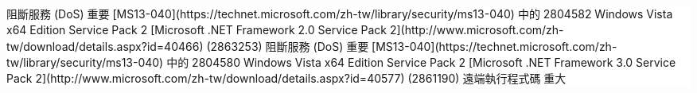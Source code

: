 </td>
<td style="border:1px solid black;">
阻斷服務 (DoS)

</td>
<td style="border:1px solid black;">
重要

</td>
<td style="border:1px solid black;">
[MS13-040](https://technet.microsoft.com/zh-tw/library/security/ms13-040) 中的 2804582

</td>
</tr>
<tr>
<td style="border:1px solid black;">
Windows Vista x64 Edition Service Pack 2

</td>
<td style="border:1px solid black;">
[Microsoft .NET Framework 2.0 Service Pack 2](http://www.microsoft.com/zh-tw/download/details.aspx?id=40466)  
(2863253)

</td>
<td style="border:1px solid black;">
阻斷服務 (DoS)

</td>
<td style="border:1px solid black;">
重要

</td>
<td style="border:1px solid black;">
[MS13-040](https://technet.microsoft.com/zh-tw/library/security/ms13-040) 中的 2804580

</td>
</tr>
<tr>
<td style="border:1px solid black;">
Windows Vista x64 Edition Service Pack 2

</td>
<td style="border:1px solid black;">
[Microsoft .NET Framework 3.0 Service Pack 2](http://www.microsoft.com/zh-tw/download/details.aspx?id=40577)  
(2861190)

</td>
<td style="border:1px solid black;">
遠端執行程式碼

</td>
<td style="border:1px solid black;">
重大
